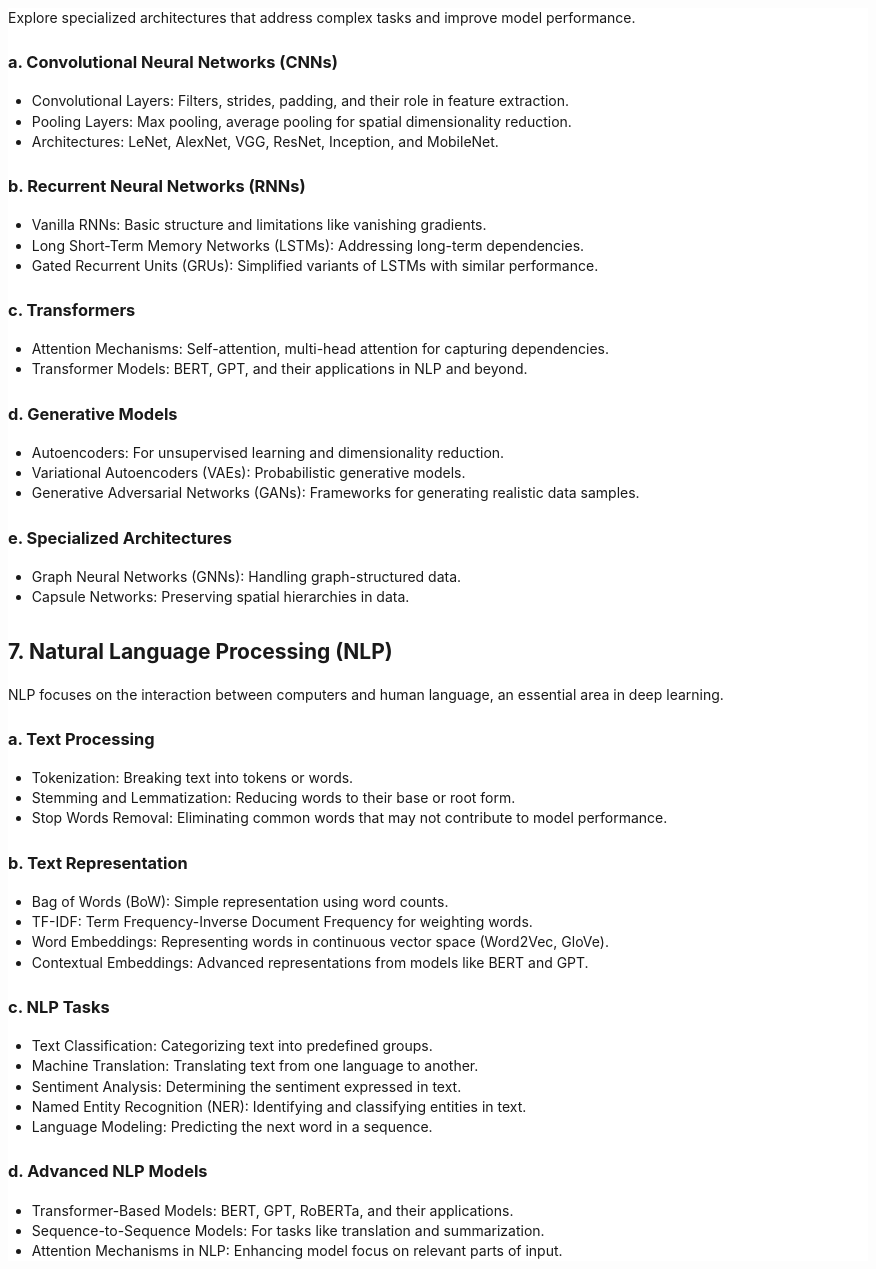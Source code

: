 Explore specialized architectures that address complex tasks and improve model performance.

### a. Convolutional Neural Networks (CNNs)
- Convolutional Layers: Filters, strides, padding, and their role in feature extraction.
- Pooling Layers: Max pooling, average pooling for spatial dimensionality reduction.
- Architectures: LeNet, AlexNet, VGG, ResNet, Inception, and MobileNet.

### b. Recurrent Neural Networks (RNNs)
- Vanilla RNNs: Basic structure and limitations like vanishing gradients.
- Long Short-Term Memory Networks (LSTMs): Addressing long-term dependencies.
- Gated Recurrent Units (GRUs): Simplified variants of LSTMs with similar performance.

### c. Transformers
- Attention Mechanisms: Self-attention, multi-head attention for capturing dependencies.
- Transformer Models: BERT, GPT, and their applications in NLP and beyond.

### d. Generative Models
- Autoencoders: For unsupervised learning and dimensionality reduction.
- Variational Autoencoders (VAEs): Probabilistic generative models.
- Generative Adversarial Networks (GANs): Frameworks for generating realistic data samples.

### e. Specialized Architectures
- Graph Neural Networks (GNNs): Handling graph-structured data.
- Capsule Networks: Preserving spatial hierarchies in data.

## 7. Natural Language Processing (NLP)

NLP focuses on the interaction between computers and human language, an essential area in deep learning.

### a. Text Processing
- Tokenization: Breaking text into tokens or words.
- Stemming and Lemmatization: Reducing words to their base or root form.
- Stop Words Removal: Eliminating common words that may not contribute to model performance.

### b. Text Representation
- Bag of Words (BoW): Simple representation using word counts.
- TF-IDF: Term Frequency-Inverse Document Frequency for weighting words.
- Word Embeddings: Representing words in continuous vector space (Word2Vec, GloVe).
- Contextual Embeddings: Advanced representations from models like BERT and GPT.

### c. NLP Tasks
- Text Classification: Categorizing text into predefined groups.
- Machine Translation: Translating text from one language to another.
- Sentiment Analysis: Determining the sentiment expressed in text.
- Named Entity Recognition (NER): Identifying and classifying entities in text.
- Language Modeling: Predicting the next word in a sequence.

### d. Advanced NLP Models
- Transformer-Based Models: BERT, GPT, RoBERTa, and their applications.
- Sequence-to-Sequence Models: For tasks like translation and summarization.
- Attention Mechanisms in NLP: Enhancing model focus on relevant parts of input.
